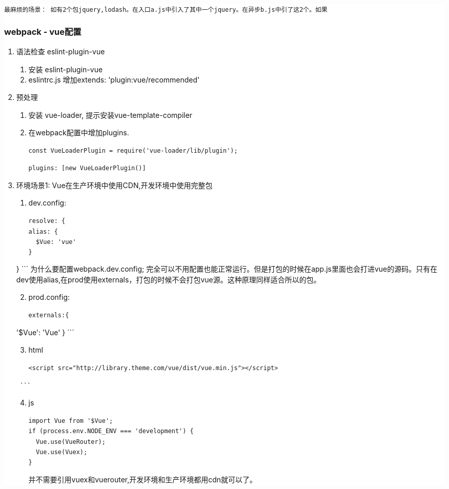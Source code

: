 	最麻烦的场景： 如有2个包jquery,lodash。在入口a.js中引入了其中一个jquery。在异步b.js中引了这2个。如果
	
	
### webpack - vue配置

1. 语法检查 eslint-plugin-vue

	1. 安装 eslint-plugin-vue
	2. eslintrc.js 增加extends: 'plugin:vue/recommended'

2. 预处理

	1. 安装 vue-loader, 提示安装vue-template-compiler
	2. 在webpack配置中增加plugins.

		`const VueLoaderPlugin = require('vue-loader/lib/plugin');`
		
		`plugins: [new VueLoaderPlugin()]`


3. 环境场景1: Vue在生产环境中使用CDN,开发环境中使用完整包

	1. dev.config:

		```
		resolve: {
	    alias: {
	      $Vue: 'vue'
	    }
	  }
		```
		为什么要配置webpack.dev.config; 完全可以不用配置也能正常运行。但是打包的时候在app.js里面也会打进vue的源码。只有在dev使用alias,在prod使用externals，打包的时候不会打包vue源。这种原理同样适合所以的包。
		
	2. prod.config:

		```
		externals:{
    '$Vue': 'Vue'
  }
		```
		
	3. html

		```
		<script src="http://library.theme.com/vue/dist/vue.min.js"></script>
    <script src="http://library.theme.com/vue-router/dist/vue-router.min.js"></script>
    <script src="http://library.theme.com/vuex/dist/vuex.min.js"></script>
		```

	4. js

		```
		import Vue from '$Vue';
		if (process.env.NODE_ENV === 'development') {
		  Vue.use(VueRouter);
		  Vue.use(Vuex);
		}
		```
		并不需要引用vuex和vuerouter,开发环境和生产环境都用cdn就可以了。
